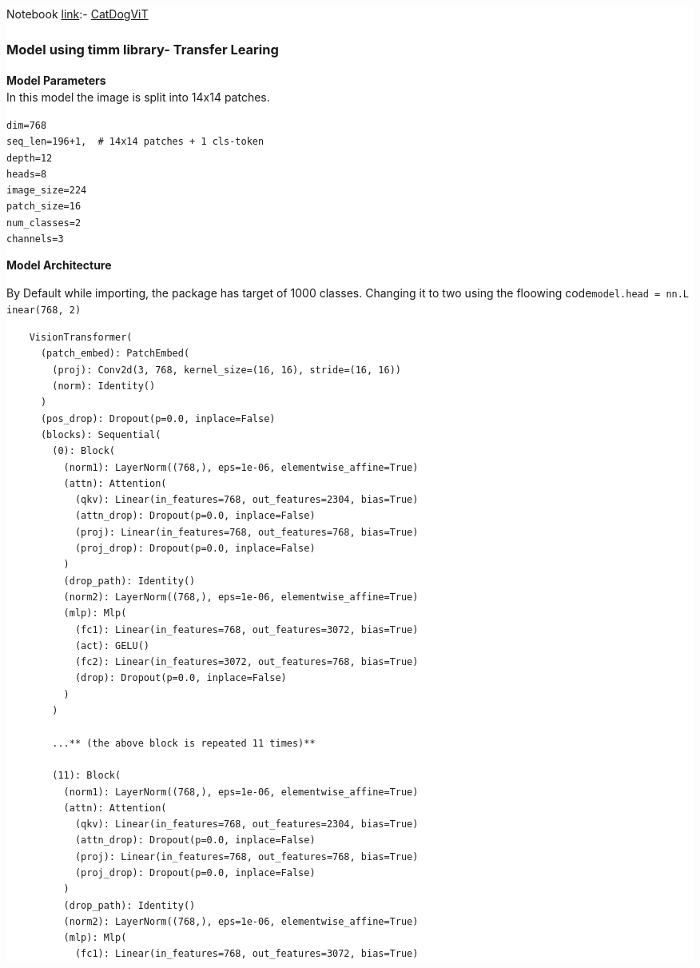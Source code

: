 ```
```
    
Notebook [link](https://github.com/RajamannarAanjaram/TSAI-Assignment/blob/master/13%20ViT/Cat%20Dogs/CatDogViT.ipynb):- [CatDogViT](https://github.com/RajamannarAanjaram/TSAI-Assignment/blob/master/13%20ViT/Cat%20Dogs/CatDogViT.ipynb)
    
### Model using timm library- Transfer Learing
 
**Model Parameters**<br/>
In this model the image is split into 14x14 patches.

```
dim=768  
seq_len=196+1,  # 14x14 patches + 1 cls-token
depth=12
heads=8
image_size=224
patch_size=16
num_classes=2
channels=3
```
**Model Architecture**<br/>

By Default while importing, the package has target of 1000 classes. Changing it to two using the floowing code`model.head = nn.Linear(768, 2)`
    
```
    VisionTransformer(
      (patch_embed): PatchEmbed(
        (proj): Conv2d(3, 768, kernel_size=(16, 16), stride=(16, 16))
        (norm): Identity()
      )
      (pos_drop): Dropout(p=0.0, inplace=False)
      (blocks): Sequential(
        (0): Block(
          (norm1): LayerNorm((768,), eps=1e-06, elementwise_affine=True)
          (attn): Attention(
            (qkv): Linear(in_features=768, out_features=2304, bias=True)
            (attn_drop): Dropout(p=0.0, inplace=False)
            (proj): Linear(in_features=768, out_features=768, bias=True)
            (proj_drop): Dropout(p=0.0, inplace=False)
          )
          (drop_path): Identity()
          (norm2): LayerNorm((768,), eps=1e-06, elementwise_affine=True)
          (mlp): Mlp(
            (fc1): Linear(in_features=768, out_features=3072, bias=True)
            (act): GELU()
            (fc2): Linear(in_features=3072, out_features=768, bias=True)
            (drop): Dropout(p=0.0, inplace=False)
          )
        )
        
        ...** (the above block is repeated 11 times)**
                   
        (11): Block(
          (norm1): LayerNorm((768,), eps=1e-06, elementwise_affine=True)
          (attn): Attention(
            (qkv): Linear(in_features=768, out_features=2304, bias=True)
            (attn_drop): Dropout(p=0.0, inplace=False)
            (proj): Linear(in_features=768, out_features=768, bias=True)
            (proj_drop): Dropout(p=0.0, inplace=False)
          )
          (drop_path): Identity()
          (norm2): LayerNorm((768,), eps=1e-06, elementwise_affine=True)
          (mlp): Mlp(
            (fc1): Linear(in_features=768, out_features=3072, bias=True)
```